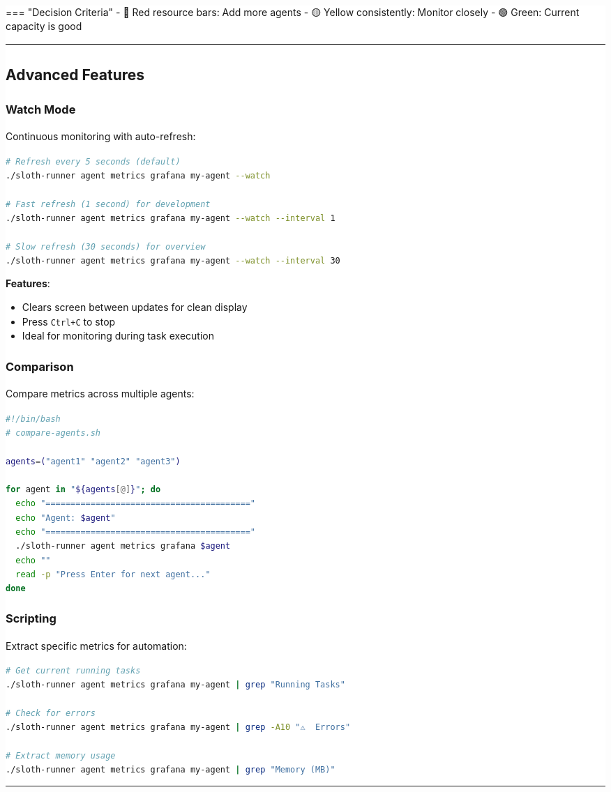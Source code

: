 === "Decision Criteria"
    - 🔴 Red resource bars: Add more agents
    - 🟡 Yellow consistently: Monitor closely
    - 🟢 Green: Current capacity is good

---

## Advanced Features

### Watch Mode

Continuous monitoring with auto-refresh:

```bash
# Refresh every 5 seconds (default)
./sloth-runner agent metrics grafana my-agent --watch

# Fast refresh (1 second) for development
./sloth-runner agent metrics grafana my-agent --watch --interval 1

# Slow refresh (30 seconds) for overview
./sloth-runner agent metrics grafana my-agent --watch --interval 30
```

**Features**:
- Clears screen between updates for clean display
- Press `Ctrl+C` to stop
- Ideal for monitoring during task execution

### Comparison

Compare metrics across multiple agents:

```bash
#!/bin/bash
# compare-agents.sh

agents=("agent1" "agent2" "agent3")

for agent in "${agents[@]}"; do
  echo "========================================="
  echo "Agent: $agent"
  echo "========================================="
  ./sloth-runner agent metrics grafana $agent
  echo ""
  read -p "Press Enter for next agent..."
done
```

### Scripting

Extract specific metrics for automation:

```bash
# Get current running tasks
./sloth-runner agent metrics grafana my-agent | grep "Running Tasks"

# Check for errors
./sloth-runner agent metrics grafana my-agent | grep -A10 "⚠️  Errors"

# Extract memory usage
./sloth-runner agent metrics grafana my-agent | grep "Memory (MB)"
```

---